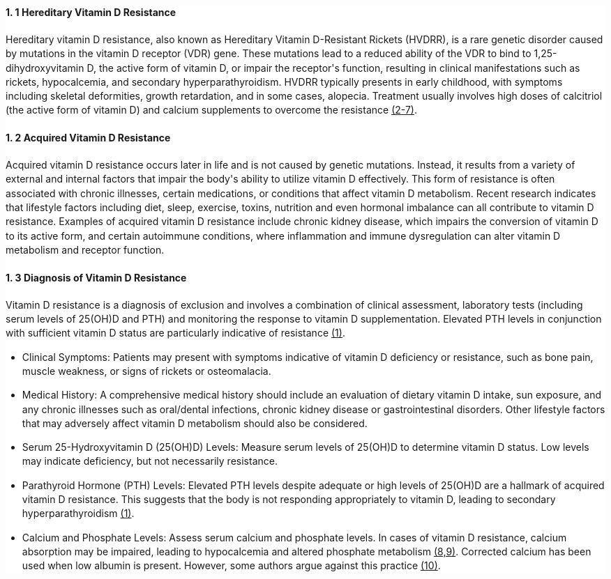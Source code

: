#### 1. 1 Hereditary Vitamin D Resistance

Hereditary vitamin D resistance, also known as Hereditary Vitamin D-Resistant Rickets (HVDRR), is a rare genetic disorder caused by mutations in the vitamin D receptor (VDR) gene. These mutations lead to a reduced ability of the VDR to bind to 1,25-dihydroxyvitamin D, the active form of vitamin D, or impair the receptor's function, resulting in clinical manifestations such as rickets, hypocalcemia, and secondary hyperparathyroidism. HVDRR typically presents in early childhood, with symptoms including skeletal deformities, growth retardation, and in some cases, alopecia. Treatment usually involves high doses of calcitriol (the active form of vitamin D) and calcium supplements to overcome the resistance [(2-7)](https://orthomolecular.activehosted.com/index.php?action=social&chash=8d3bba7425e7c98c50f52ca1b52d3735.329&s=d462d372f832379613fcdf0907c3a212#Ref2).

#### 1. 2 Acquired Vitamin D Resistance

Acquired vitamin D resistance occurs later in life and is not caused by genetic mutations. Instead, it results from a variety of external and internal factors that impair the body's ability to utilize vitamin D effectively. This form of resistance is often associated with chronic illnesses, certain medications, or conditions that affect vitamin D metabolism. Recent research indicates that lifestyle factors including diet, sleep, exercise, toxins, nutrition and even hormonal imbalance can all contribute to vitamin D resistance. Examples of acquired vitamin D resistance include chronic kidney disease, which impairs the conversion of vitamin D to its active form, and certain autoimmune conditions, where inflammation and immune dysregulation can alter vitamin D metabolism and receptor function.

#### 1. 3 Diagnosis of Vitamin D Resistance

Vitamin D resistance is a diagnosis of exclusion and involves a combination of clinical assessment, laboratory tests (including serum levels of 25(OH)D and PTH) and monitoring the response to vitamin D supplementation. Elevated PTH levels in conjunction with sufficient vitamin D status are particularly indicative of resistance [(1)](https://orthomolecular.activehosted.com/index.php?action=social&chash=8d3bba7425e7c98c50f52ca1b52d3735.329&s=d462d372f832379613fcdf0907c3a212#Ref1).

* Clinical Symptoms: Patients may present with symptoms indicative of vitamin D deficiency or resistance, such as bone pain, muscle weakness, or signs of rickets or osteomalacia.

* Medical History: A comprehensive medical history should include an evaluation of dietary vitamin D intake, sun exposure, and any chronic illnesses such as oral/dental infections, chronic kidney disease or gastrointestinal disorders. Other lifestyle factors that may adversely affect vitamin D metabolism should also be considered.

* Serum 25-Hydroxyvitamin D (25(OH)D) Levels: Measure serum levels of 25(OH)D to determine vitamin D status. Low levels may indicate deficiency, but not necessarily resistance.

* Parathyroid Hormone (PTH) Levels: Elevated PTH levels despite adequate or high levels of 25(OH)D are a hallmark of acquired vitamin D resistance. This suggests that the body is not responding appropriately to vitamin D, leading to secondary hyperparathyroidism [(1)](https://orthomolecular.activehosted.com/index.php?action=social&chash=8d3bba7425e7c98c50f52ca1b52d3735.329&s=d462d372f832379613fcdf0907c3a212#Ref1).

* Calcium and Phosphate Levels: Assess serum calcium and phosphate levels. In cases of vitamin D resistance, calcium absorption may be impaired, leading to hypocalcemia and altered phosphate metabolism [(8,9)](https://orthomolecular.activehosted.com/index.php?action=social&chash=8d3bba7425e7c98c50f52ca1b52d3735.329&s=d462d372f832379613fcdf0907c3a212#Ref8). Corrected calcium has been used when low albumin is present. However, some authors argue against this practice [(10)](https://orthomolecular.activehosted.com/index.php?action=social&chash=8d3bba7425e7c98c50f52ca1b52d3735.329&s=d462d372f832379613fcdf0907c3a212#Ref10).
